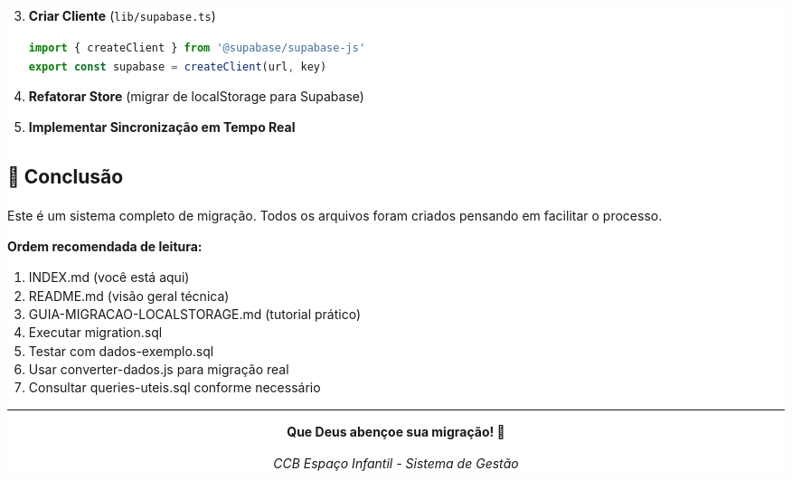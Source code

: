 3. **Criar Cliente** (`lib/supabase.ts`)
   ```typescript
   import { createClient } from '@supabase/supabase-js'
   export const supabase = createClient(url, key)
   ```

4. **Refatorar Store** (migrar de localStorage para Supabase)

5. **Implementar Sincronização em Tempo Real**

## 🙏 Conclusão

Este é um sistema completo de migração. Todos os arquivos foram criados pensando em facilitar o processo.

**Ordem recomendada de leitura:**
1. INDEX.md (você está aqui)
2. README.md (visão geral técnica)
3. GUIA-MIGRACAO-LOCALSTORAGE.md (tutorial prático)
4. Executar migration.sql
5. Testar com dados-exemplo.sql
6. Usar converter-dados.js para migração real
7. Consultar queries-uteis.sql conforme necessário

---

<div align="center">

**Que Deus abençoe sua migração! 🙏**

*CCB Espaço Infantil - Sistema de Gestão*

</div>

